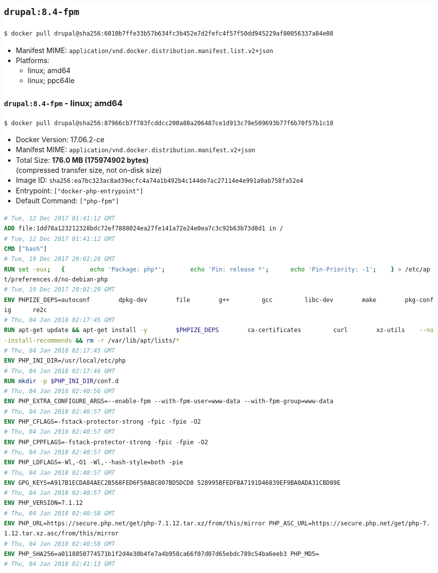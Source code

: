 ## `drupal:8.4-fpm`

```console
$ docker pull drupal@sha256:6010b7ffe33b57b634fc3b452e7d2fefc4f57f50dd945229af80056337a84e08
```

-	Manifest MIME: `application/vnd.docker.distribution.manifest.list.v2+json`
-	Platforms:
	-	linux; amd64
	-	linux; ppc64le

### `drupal:8.4-fpm` - linux; amd64

```console
$ docker pull drupal@sha256:87966cb7f783fcddcc200a88a206487ce1d913c79e509693b77f6b70f57b1c10
```

-	Docker Version: 17.06.2-ce
-	Manifest MIME: `application/vnd.docker.distribution.manifest.v2+json`
-	Total Size: **176.0 MB (175974902 bytes)**  
	(compressed transfer size, not on-disk size)
-	Image ID: `sha256:ea7bc323ac8ad39ecfc4a74a1b492b4c144de7ac27114e4e991a9ab758fa52e4`
-	Entrypoint: `["docker-php-entrypoint"]`
-	Default Command: `["php-fpm"]`

```dockerfile
# Tue, 12 Dec 2017 01:41:12 GMT
ADD file:1dd78a123212328bdc72ef7888024ea27fe141a72e24e0ea7c3c92b63b73d8d1 in / 
# Tue, 12 Dec 2017 01:41:12 GMT
CMD ["bash"]
# Tue, 19 Dec 2017 20:02:28 GMT
RUN set -eux; 	{ 		echo 'Package: php*'; 		echo 'Pin: release *'; 		echo 'Pin-Priority: -1'; 	} > /etc/apt/preferences.d/no-debian-php
# Tue, 19 Dec 2017 20:02:29 GMT
ENV PHPIZE_DEPS=autoconf 		dpkg-dev 		file 		g++ 		gcc 		libc-dev 		make 		pkg-config 		re2c
# Thu, 04 Jan 2018 02:17:45 GMT
RUN apt-get update && apt-get install -y 		$PHPIZE_DEPS 		ca-certificates 		curl 		xz-utils 	--no-install-recommends && rm -r /var/lib/apt/lists/*
# Thu, 04 Jan 2018 02:17:45 GMT
ENV PHP_INI_DIR=/usr/local/etc/php
# Thu, 04 Jan 2018 02:17:46 GMT
RUN mkdir -p $PHP_INI_DIR/conf.d
# Thu, 04 Jan 2018 02:40:56 GMT
ENV PHP_EXTRA_CONFIGURE_ARGS=--enable-fpm --with-fpm-user=www-data --with-fpm-group=www-data
# Thu, 04 Jan 2018 02:40:57 GMT
ENV PHP_CFLAGS=-fstack-protector-strong -fpic -fpie -O2
# Thu, 04 Jan 2018 02:40:57 GMT
ENV PHP_CPPFLAGS=-fstack-protector-strong -fpic -fpie -O2
# Thu, 04 Jan 2018 02:40:57 GMT
ENV PHP_LDFLAGS=-Wl,-O1 -Wl,--hash-style=both -pie
# Thu, 04 Jan 2018 02:40:57 GMT
ENV GPG_KEYS=A917B1ECDA84AEC2B568FED6F50ABC807BD5DCD0 528995BFEDFBA7191D46839EF9BA0ADA31CBD89E
# Thu, 04 Jan 2018 02:40:57 GMT
ENV PHP_VERSION=7.1.12
# Thu, 04 Jan 2018 02:40:58 GMT
ENV PHP_URL=https://secure.php.net/get/php-7.1.12.tar.xz/from/this/mirror PHP_ASC_URL=https://secure.php.net/get/php-7.1.12.tar.xz.asc/from/this/mirror
# Thu, 04 Jan 2018 02:40:58 GMT
ENV PHP_SHA256=a0118850774571b1f2d4e30b4fe7a4b958ca66f07d07d65ebdc789c54ba6eeb3 PHP_MD5=
# Thu, 04 Jan 2018 02:41:13 GMT
```